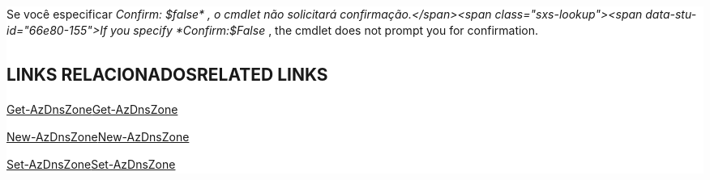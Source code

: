 <span data-ttu-id="66e80-155">Se você especificar *Confirm: $false* , o cmdlet não solicitará confirmação.</span><span class="sxs-lookup"><span data-stu-id="66e80-155">If you specify *Confirm:$False* , the cmdlet does not prompt you for confirmation.</span></span> 

## <span data-ttu-id="66e80-156">LINKS RELACIONADOS</span><span class="sxs-lookup"><span data-stu-id="66e80-156">RELATED LINKS</span></span>

[<span data-ttu-id="66e80-157">Get-AzDnsZone</span><span class="sxs-lookup"><span data-stu-id="66e80-157">Get-AzDnsZone</span></span>](./Get-AzDnsZone.md)

[<span data-ttu-id="66e80-158">New-AzDnsZone</span><span class="sxs-lookup"><span data-stu-id="66e80-158">New-AzDnsZone</span></span>](./New-AzDnsZone.md)

[<span data-ttu-id="66e80-159">Set-AzDnsZone</span><span class="sxs-lookup"><span data-stu-id="66e80-159">Set-AzDnsZone</span></span>](./Set-AzDnsZone.md)
